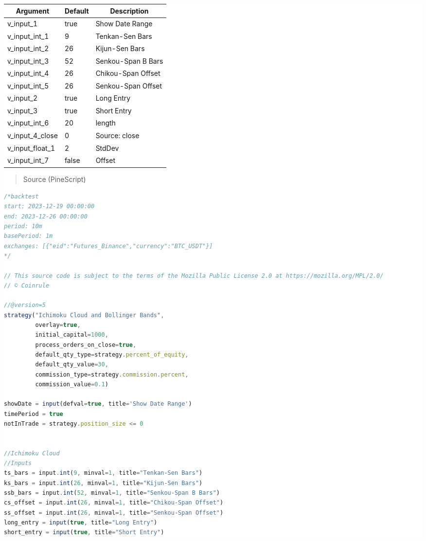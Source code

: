 

|Argument|Default|Description|
|----|----|----|
|v_input_1|true|Show Date Range|
|v_input_int_1|9|Tenkan-Sen Bars|
|v_input_int_2|26|Kijun-Sen Bars|
|v_input_int_3|52|Senkou-Span B Bars|
|v_input_int_4|26|Chikou-Span Offset|
|v_input_int_5|26|Senkou-Span Offset|
|v_input_2|true|Long Entry|
|v_input_3|true|Short Entry|
|v_input_int_6|20|length|
|v_input_4_close|0|Source: close|high|low|open|hl2|hlc3|hlcc4|ohlc4|
|v_input_float_1|2|StdDev|
|v_input_int_7|false|Offset|


> Source (PineScript)

``` javascript
/*backtest
start: 2023-12-19 00:00:00
end: 2023-12-26 00:00:00
period: 10m
basePeriod: 1m
exchanges: [{"eid":"Futures_Binance","currency":"BTC_USDT"}]
*/

// This source code is subject to the terms of the Mozilla Public License 2.0 at https://mozilla.org/MPL/2.0/
// © Coinrule

//@version=5
strategy("Ichimoku Cloud and Bollinger Bands",
         overlay=true,
         initial_capital=1000,
         process_orders_on_close=true,
         default_qty_type=strategy.percent_of_equity,
         default_qty_value=30,
         commission_type=strategy.commission.percent,
         commission_value=0.1)

showDate = input(defval=true, title='Show Date Range')
timePeriod = true
notInTrade = strategy.position_size <= 0


//Ichimoku Cloud
//Inputs
ts_bars = input.int(9, minval=1, title="Tenkan-Sen Bars")
ks_bars = input.int(26, minval=1, title="Kijun-Sen Bars")
ssb_bars = input.int(52, minval=1, title="Senkou-Span B Bars")
cs_offset = input.int(26, minval=1, title="Chikou-Span Offset")
ss_offset = input.int(26, minval=1, title="Senkou-Span Offset")
long_entry = input(true, title="Long Entry")
short_entry = input(true, title="Short Entry")

```